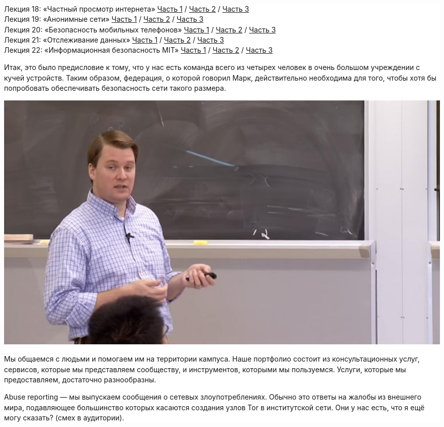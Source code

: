 Лекция 18: «Частный просмотр интернета» [Часть 1](https://habr.com/company/ua-hosting/blog/430204/) / [Часть 2](https://habr.com/company/ua-hosting/blog/430206/) / [Часть 3](https://habr.com/company/ua-hosting/blog/430208/)  
Лекция 19: «Анонимные сети» [Часть 1](https://habr.com/company/ua-hosting/blog/431262/) / [Часть 2](https://habr.com/company/ua-hosting/blog/431264/) / [Часть 3](https://habr.com/company/ua-hosting/blog/431266/)  
Лекция 20: «Безопасность мобильных телефонов» [Часть 1](https://habr.com/company/ua-hosting/blog/432616/) / [Часть 2](https://habr.com/company/ua-hosting/blog/432618/) / [Часть 3](https://habr.com/company/ua-hosting/blog/432620/)  
Лекция 21: «Отслеживание данных» [Часть 1](https://habr.com/company/ua-hosting/blog/432616/) / [Часть 2](https://habr.com/company/ua-hosting/blog/432618/) / [Часть 3](https://habr.com/company/ua-hosting/blog/432620/)  
Лекция 22: «Информационная безопасность MIT» [Часть 1](https://habr.com/company/ua-hosting/blog/434342/) / [Часть 2](https://habr.com/company/ua-hosting/blog/434344/) / [Часть 3](https://habr.com/company/ua-hosting/blog/434346/)

Итак, это было предисловие к тому, что у нас есть команда всего из четырех человек в очень большом учреждении с кучей устройств. Таким образом, федерация, о которой говорил Марк, действительно необходима для того, чтобы хотя бы попробовать обеспечивать безопасность сети такого размера.

![](../../_resources/e5c40bca9fc14a52bc43f419af4422ab.jpeg)

Мы общаемся с людьми и помогаем им на территории кампуса. Наше портфолио состоит из консультационных услуг, сервисов, которые мы представляем сообществу, и инструментов, которыми мы пользуемся. Услуги, которые мы предоставляем, достаточно разнообразны.

Abuse reporting — мы выпускаем сообщения о сетевых злоупотреблениях. Обычно это ответы на жалобы из внешнего мира, подавляющее большинство которых касаются создания узлов Tor в институтской сети. Они у нас есть, что я ещё могу сказать? (смех в аудитории).
